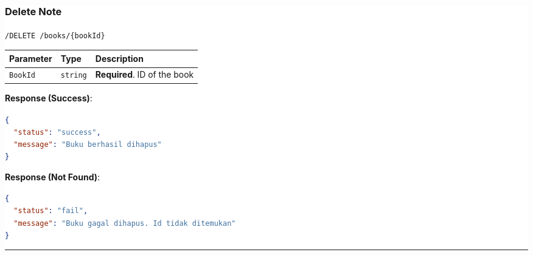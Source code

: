 
### Delete Note
```http
/DELETE /books/{bookId}
```
| Parameter | Type     | Description                       |
| :-------- | :------- | :-------------------------------- |
| `BookId`  | `string` | **Required**. ID of the book      |

**Response (Success)**:
```json
{
  "status": "success",
  "message": "Buku berhasil dihapus"
}
```

**Response (Not Found)**:
```json
{
  "status": "fail",
  "message": "Buku gagal dihapus. Id tidak ditemukan"
}
```

---
